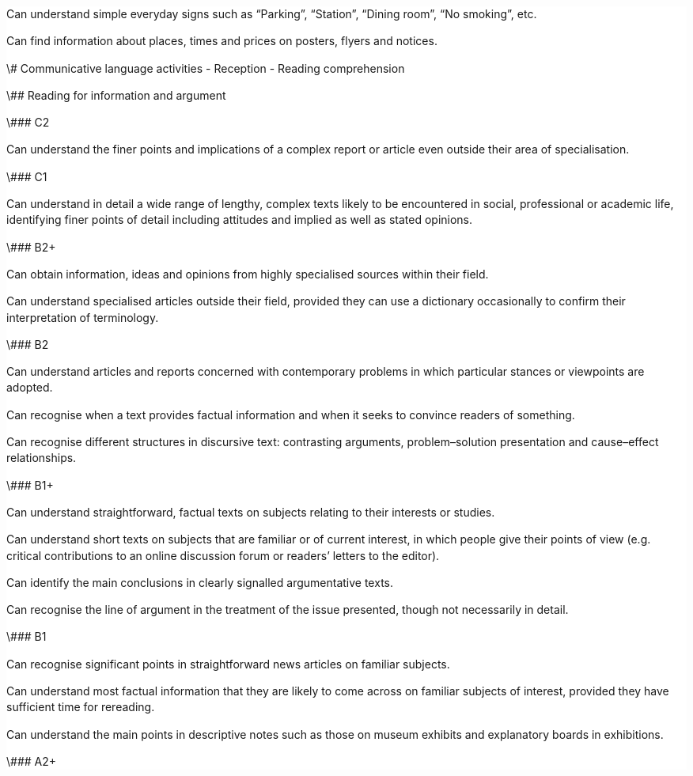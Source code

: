 Can understand simple everyday signs such as “Parking”, “Station”, “Dining room”, “No smoking”, etc.  

Can find information about places, times and prices on posters, flyers and notices.

\\# Communicative language activities - Reception - Reading comprehension  

\\## Reading for information and argument  

\\### C2  

Can understand the finer points and implications of a complex report or article even outside their area of specialisation.  

\\### C1  

Can understand in detail a wide range of lengthy, complex texts likely to be encountered in social, professional or academic life, identifying finer points of detail including attitudes and implied as well as stated opinions.  

\\### B2+  

Can obtain information, ideas and opinions from highly specialised sources within their field.  

Can understand specialised articles outside their field, provided they can use a dictionary occasionally to confirm their interpretation of terminology.  

\\### B2  

Can understand articles and reports concerned with contemporary problems in which particular stances or viewpoints are adopted.  

Can recognise when a text provides factual information and when it seeks to convince readers of something.  

Can recognise different structures in discursive text: contrasting arguments, problem–solution presentation and cause–effect relationships.  

\\### B1+  

Can understand straightforward, factual texts on subjects relating to their interests or studies.  

Can understand short texts on subjects that are familiar or of current interest, in which people give their points of view (e.g. critical contributions to an online discussion forum or readers’ letters to the editor).  

Can identify the main conclusions in clearly signalled argumentative texts.  

Can recognise the line of argument in the treatment of the issue presented, though not necessarily in detail.  

\\### B1  

Can recognise significant points in straightforward news articles on familiar subjects.  

Can understand most factual information that they are likely to come across on familiar subjects of interest, provided they have sufficient time for rereading.  

Can understand the main points in descriptive notes such as those on museum exhibits and explanatory boards in exhibitions.  

\\### A2+  
